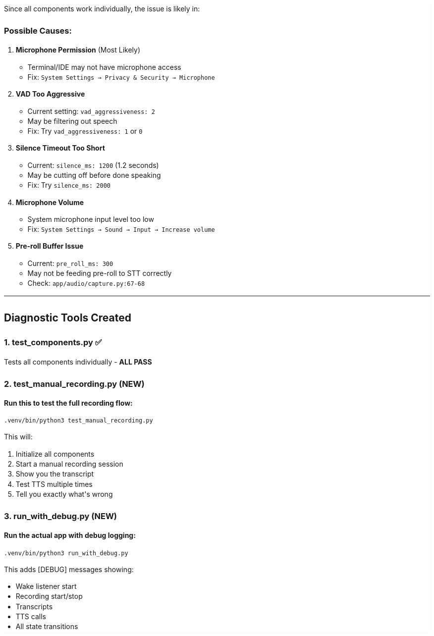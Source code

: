 Since all components work individually, the issue is likely in:

### Possible Causes:

1. **Microphone Permission** (Most Likely)
   - Terminal/IDE may not have microphone access
   - Fix: `System Settings → Privacy & Security → Microphone`

2. **VAD Too Aggressive**
   - Current setting: `vad_aggressiveness: 2`
   - May be filtering out speech
   - Fix: Try `vad_aggressiveness: 1` or `0`

3. **Silence Timeout Too Short**
   - Current: `silence_ms: 1200` (1.2 seconds)
   - May be cutting off before done speaking
   - Fix: Try `silence_ms: 2000`

4. **Microphone Volume**
   - System microphone input level too low
   - Fix: `System Settings → Sound → Input → Increase volume`

5. **Pre-roll Buffer Issue**
   - Current: `pre_roll_ms: 300`
   - May not be feeding pre-roll to STT correctly
   - Check: `app/audio/capture.py:67-68`

---

## Diagnostic Tools Created

### 1. test_components.py ✅
Tests all components individually - **ALL PASS**

### 2. test_manual_recording.py (NEW)
**Run this to test the full recording flow:**
```bash
.venv/bin/python3 test_manual_recording.py
```

This will:
1. Initialize all components
2. Start a manual recording session
3. Show you the transcript
4. Test TTS multiple times
5. Tell you exactly what's wrong

### 3. run_with_debug.py (NEW)
**Run the actual app with debug logging:**
```bash
.venv/bin/python3 run_with_debug.py
```

This adds [DEBUG] messages showing:
- Wake listener start
- Recording start/stop
- Transcripts
- TTS calls
- All state transitions

